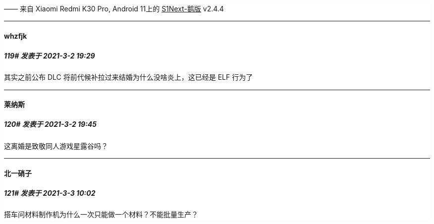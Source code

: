 —— 来自 Xiaomi Redmi K30 Pro, Android 11上的 [S1Next-鹅版](https://github.com/ykrank/S1-Next/releases) v2.4.4


*****

####  whzfjk  
##### 119#       发表于 2021-3-2 19:29


其实之前公布 DLC 将前代候补拉过来结婚为什么没啥炎上，这已经是 ELF 行为了


*****

####  莱纳斯  
##### 120#       发表于 2021-3-2 19:45


这离婚是致敬同人游戏星露谷吗？


*****

####  北一硝子  
##### 121#       发表于 2021-3-3 10:02


搭车问材料制作机为什么一次只能做一个材料？不能批量生产？


                                             